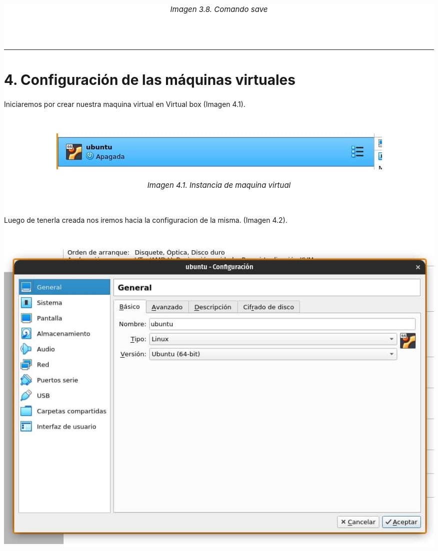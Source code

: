 </div>

<p align="center" style="font-size: 15px; font-style: italic;">Imagen 3.8. Comando save</p>

<br><br>

*** 
# **4. Configuración de las máquinas virtuales**

Iniciaremos por crear nuestra maquina virtual en Virtual box (Imagen 4.1).

<br>

<div align="center">

![Imagen 4.1 vm](./Images/jose/vm/vm.jpg)

</div>

<p align="center" style="font-size: 15px; font-style: italic;">Imagen 4.1. Instancia de maquina virtual</p>

<br>

Luego de tenerla creada nos iremos hacia la configuracion de la misma. (Imagen 4.2).

<br>

<div align="center">

![Imagen 4.2 configuracion](./Images/jose/vm/configuracion.jpg)
